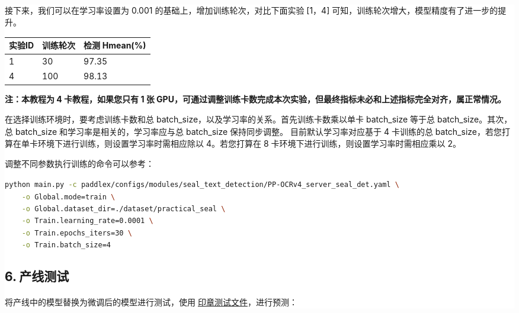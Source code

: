 </tr>
</tbody>
</table>
</center>

接下来，我们可以在学习率设置为 0.001 的基础上，增加训练轮次，对比下面实验 [1，4] 可知，训练轮次增大，模型精度有了进一步的提升。

<center>


<table>
<thead>
<tr>
<th>实验ID</th>
<th>训练轮次</th>
<th>检测 Hmean(%)</th>
</tr>
</thead>
<tbody>
<tr>
<td>1</td>
<td>30</td>
<td>97.35</td>
</tr>
<tr>
<td>4</td>
<td>100</td>
<td>98.13</td>
</tr>
</tbody>
</table>
</center>

<b> 注：本教程为 4 卡教程，如果您只有 1 张 GPU，可通过调整训练卡数完成本次实验，但最终指标未必和上述指标完全对齐，属正常情况。</b>

在选择训练环境时，要考虑训练卡数和总 batch_size，以及学习率的关系。首先训练卡数乘以单卡 batch_size 等于总 batch_size。其次，总 batch_size 和学习率是相关的，学习率应与总 batch_size 保持同步调整。 目前默认学习率对应基于 4 卡训练的总 batch_size，若您打算在单卡环境下进行训练，则设置学习率时需相应除以 4。若您打算在 8 卡环境下进行训练，则设置学习率时需相应乘以 2。

调整不同参数执行训练的命令可以参考：

```bash
python main.py -c paddlex/configs/modules/seal_text_detection/PP-OCRv4_server_seal_det.yaml \
    -o Global.mode=train \
    -o Global.dataset_dir=./dataset/practical_seal \
    -o Train.learning_rate=0.0001 \
    -o Train.epochs_iters=30 \
    -o Train.batch_size=4
```

## 6. 产线测试

将产线中的模型替换为微调后的模型进行测试，使用 [印章测试文件](https://paddle-model-ecology.bj.bcebos.com/paddlex/PaddleX3.0/doc_images/practical_tutorial/PP-ChatOCRv3_doc_seal/test.png)，进行预测：
